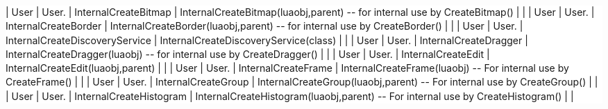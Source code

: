 | User   | User.<global>              | InternalCreateBitmap                  | InternalCreateBitmap(luaobj,parent) -- for internal use by CreateBitmap()                                                                                                                                |                                                                                                                                                                                                                                                                                                                                                                                                                                                                                  |
| User   | User.<global>              | InternalCreateBorder                  | InternalCreateBorder(luaobj,parent) -- for internal use by CreateBorder()                                                                                                                                |                                                                                                                                                                                                                                                                                                                                                                                                                                                                                  |
| User   | User.<global>              | InternalCreateDiscoveryService        | InternalCreateDiscoveryService(class)                                                                                                                                                                    |                                                                                                                                                                                                                                                                                                                                                                                                                                                                                  |
| User   | User.<global>              | InternalCreateDragger                 | InternalCreateDragger(luaobj) -- for internal use by CreateDragger()                                                                                                                                     |                                                                                                                                                                                                                                                                                                                                                                                                                                                                                  |
| User   | User.<global>              | InternalCreateEdit                    | InternalCreateEdit(luaobj,parent)                                                                                                                                                                        |                                                                                                                                                                                                                                                                                                                                                                                                                                                                                  |
| User   | User.<global>              | InternalCreateFrame                   | InternalCreateFrame(luaobj) -- For internal use by CreateFrame()                                                                                                                                         |                                                                                                                                                                                                                                                                                                                                                                                                                                                                                  |
| User   | User.<global>              | InternalCreateGroup                   | InternalCreateGroup(luaobj,parent) -- For internal use by CreateGroup()                                                                                                                                  |                                                                                                                                                                                                                                                                                                                                                                                                                                                                                  |
| User   | User.<global>              | InternalCreateHistogram               | InternalCreateHistogram(luaobj,parent) -- For internal use by CreateHistogram()                                                                                                                          |                                                                                                                                                                                                                                                                                                                                                                                                                                                                                  |